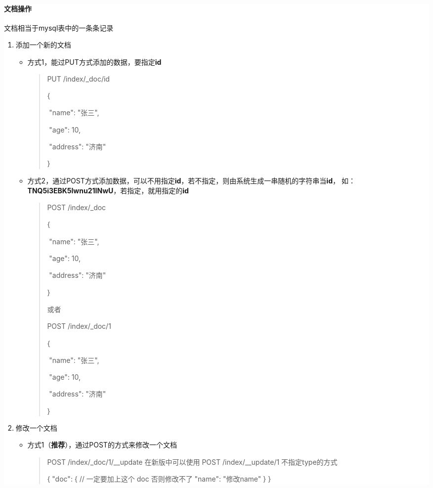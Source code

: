 #### 文档操作

文档相当于mysql表中的一条条记录

1. 添加一个新的文档

   + 方式1，能过PUT方式添加的数据，要指定**id**

     > PUT /index/_doc/id
     >
     > {
     >
     > ​	"name": "张三",
     >
     > ​	"age": 10,
     >
     > ​	"address": "济南"
     >
     > }

   + 方式2，通过POST方式添加数据，可以不用指定**id**，若不指定，则由系统生成一串随机的字符串当**id**， 如：**TNQ5i3EBK5lwnu21INwU**，若指定，就用指定的**id**

     >POST /index/_doc
     >
     >{
     >
     >​	"name": "张三",
     >
     >​	"age": 10,
     >
     >​	"address": "济南"
     >
     >}
     >
     >或者
     >
     >POST /index/_doc/1
     >
     >{
     >
     >​	"name": "张三",
     >
     >​	"age": 10,
     >
     >​	"address": "济南"
     >
     >}

2. 修改一个文档

   + 方式1（**推荐**），通过POST的方式来修改一个文档

     > POST /index/_doc/1/__update  在新版中可以使用 POST /index/__update/1  不指定type的方式
     >
     > {
     >  "doc": { // 一定要加上这个 doc 否则修改不了
     >     "name": "修改name"
     >  }
     > }
